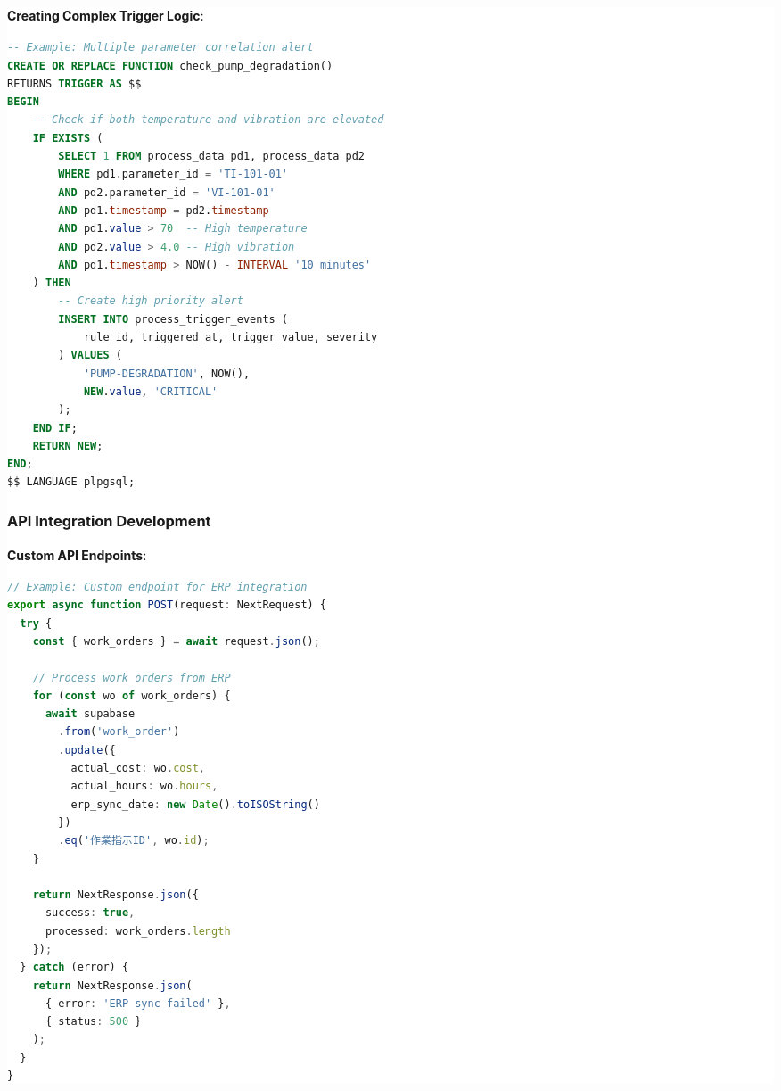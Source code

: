 **Creating Complex Trigger Logic**:
```sql
-- Example: Multiple parameter correlation alert
CREATE OR REPLACE FUNCTION check_pump_degradation()
RETURNS TRIGGER AS $$
BEGIN
    -- Check if both temperature and vibration are elevated
    IF EXISTS (
        SELECT 1 FROM process_data pd1, process_data pd2
        WHERE pd1.parameter_id = 'TI-101-01' 
        AND pd2.parameter_id = 'VI-101-01'
        AND pd1.timestamp = pd2.timestamp
        AND pd1.value > 70  -- High temperature
        AND pd2.value > 4.0 -- High vibration
        AND pd1.timestamp > NOW() - INTERVAL '10 minutes'
    ) THEN
        -- Create high priority alert
        INSERT INTO process_trigger_events (
            rule_id, triggered_at, trigger_value, severity
        ) VALUES (
            'PUMP-DEGRADATION', NOW(), 
            NEW.value, 'CRITICAL'
        );
    END IF;
    RETURN NEW;
END;
$$ LANGUAGE plpgsql;
```

### API Integration Development

**Custom API Endpoints**:
```typescript
// Example: Custom endpoint for ERP integration
export async function POST(request: NextRequest) {
  try {
    const { work_orders } = await request.json();
    
    // Process work orders from ERP
    for (const wo of work_orders) {
      await supabase
        .from('work_order')
        .update({
          actual_cost: wo.cost,
          actual_hours: wo.hours,
          erp_sync_date: new Date().toISOString()
        })
        .eq('作業指示ID', wo.id);
    }
    
    return NextResponse.json({ 
      success: true, 
      processed: work_orders.length 
    });
  } catch (error) {
    return NextResponse.json(
      { error: 'ERP sync failed' }, 
      { status: 500 }
    );
  }
}
```
